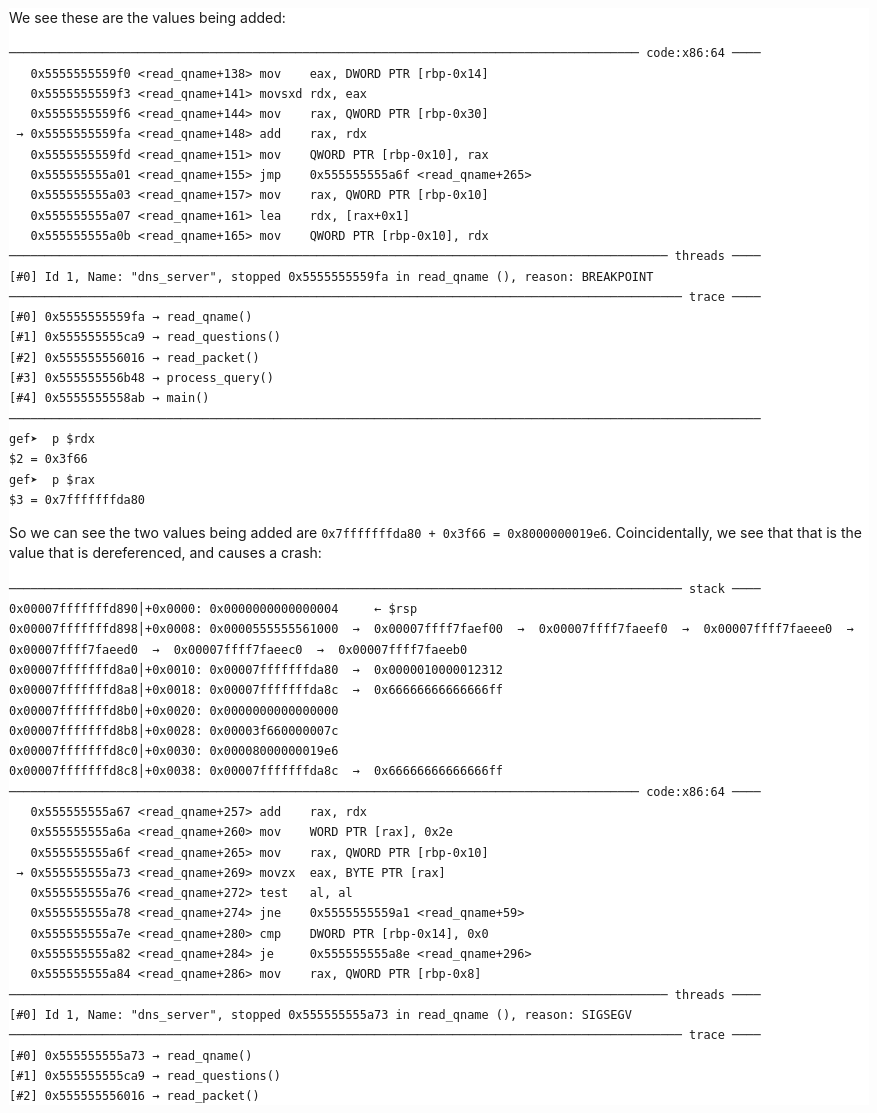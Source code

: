 We see these are the values being added:
```
──────────────────────────────────────────────────────────────────────────────────────── code:x86:64 ────
   0x5555555559f0 <read_qname+138> mov    eax, DWORD PTR [rbp-0x14]
   0x5555555559f3 <read_qname+141> movsxd rdx, eax
   0x5555555559f6 <read_qname+144> mov    rax, QWORD PTR [rbp-0x30]
 → 0x5555555559fa <read_qname+148> add    rax, rdx
   0x5555555559fd <read_qname+151> mov    QWORD PTR [rbp-0x10], rax
   0x555555555a01 <read_qname+155> jmp    0x555555555a6f <read_qname+265>
   0x555555555a03 <read_qname+157> mov    rax, QWORD PTR [rbp-0x10]
   0x555555555a07 <read_qname+161> lea    rdx, [rax+0x1]
   0x555555555a0b <read_qname+165> mov    QWORD PTR [rbp-0x10], rdx
──────────────────────────────────────────────────────────────────────────────────────────── threads ────
[#0] Id 1, Name: "dns_server", stopped 0x5555555559fa in read_qname (), reason: BREAKPOINT
────────────────────────────────────────────────────────────────────────────────────────────── trace ────
[#0] 0x5555555559fa → read_qname()
[#1] 0x555555555ca9 → read_questions()
[#2] 0x555555556016 → read_packet()
[#3] 0x555555556b48 → process_query()
[#4] 0x5555555558ab → main()
─────────────────────────────────────────────────────────────────────────────────────────────────────────
gef➤  p $rdx
$2 = 0x3f66
gef➤  p $rax
$3 = 0x7fffffffda80
```

So we can see the two values being added are `0x7fffffffda80 + 0x3f66 = 0x8000000019e6`. Coincidentally, we see that that is the value that is dereferenced, and causes a crash:

```
────────────────────────────────────────────────────────────────────────────────────────────── stack ────
0x00007fffffffd890│+0x0000: 0x0000000000000004     ← $rsp
0x00007fffffffd898│+0x0008: 0x0000555555561000  →  0x00007ffff7faef00  →  0x00007ffff7faeef0  →  0x00007ffff7faeee0  →  0x00007ffff7faeed0  →  0x00007ffff7faeec0  →  0x00007ffff7faeeb0
0x00007fffffffd8a0│+0x0010: 0x00007fffffffda80  →  0x0000010000012312
0x00007fffffffd8a8│+0x0018: 0x00007fffffffda8c  →  0x66666666666666ff
0x00007fffffffd8b0│+0x0020: 0x0000000000000000
0x00007fffffffd8b8│+0x0028: 0x00003f660000007c
0x00007fffffffd8c0│+0x0030: 0x00008000000019e6
0x00007fffffffd8c8│+0x0038: 0x00007fffffffda8c  →  0x66666666666666ff
──────────────────────────────────────────────────────────────────────────────────────── code:x86:64 ────
   0x555555555a67 <read_qname+257> add    rax, rdx
   0x555555555a6a <read_qname+260> mov    WORD PTR [rax], 0x2e
   0x555555555a6f <read_qname+265> mov    rax, QWORD PTR [rbp-0x10]
 → 0x555555555a73 <read_qname+269> movzx  eax, BYTE PTR [rax]
   0x555555555a76 <read_qname+272> test   al, al
   0x555555555a78 <read_qname+274> jne    0x5555555559a1 <read_qname+59>
   0x555555555a7e <read_qname+280> cmp    DWORD PTR [rbp-0x14], 0x0
   0x555555555a82 <read_qname+284> je     0x555555555a8e <read_qname+296>
   0x555555555a84 <read_qname+286> mov    rax, QWORD PTR [rbp-0x8]
──────────────────────────────────────────────────────────────────────────────────────────── threads ────
[#0] Id 1, Name: "dns_server", stopped 0x555555555a73 in read_qname (), reason: SIGSEGV
────────────────────────────────────────────────────────────────────────────────────────────── trace ────
[#0] 0x555555555a73 → read_qname()
[#1] 0x555555555ca9 → read_questions()
[#2] 0x555555556016 → read_packet()
```